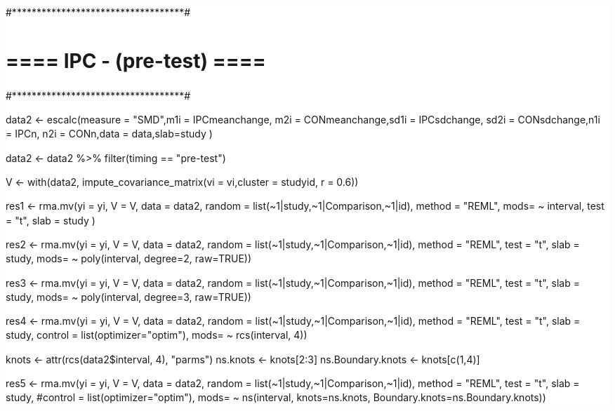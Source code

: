 #***********************************#
# ====  IPC - (pre-test)  ====  
#***********************************#

data2 <- escalc(measure = "SMD",m1i = IPCmeanchange, m2i =  CONmeanchange,sd1i = IPCsdchange, 
                sd2i = CONsdchange,n1i = IPCn, n2i = CONn,data = data,slab=study )

data2 <- data2 %>% filter(timing == "pre-test")

V <- with(data2, impute_covariance_matrix(vi = vi,cluster = studyid, r = 0.6))

res1 <- rma.mv(yi = yi,
               V = V,
               data = data2,
               random =  list(~1|study,~1|Comparison,~1|id),
               method = "REML", 
               mods= ~ interval,
               test = "t",
               slab = study )

res2 <- rma.mv(yi = yi,
               V = V,
               data = data2,
               random =  list(~1|study,~1|Comparison,~1|id),
               method = "REML", 
               test = "t",
               slab = study,
               mods= ~  poly(interval, degree=2, raw=TRUE))

res3 <- rma.mv(yi = yi,
               V = V,
               data = data2,
               random =  list(~1|study,~1|Comparison,~1|id),
               method = "REML", 
               test = "t",
               slab = study,
               mods= ~  poly(interval, degree=3, raw=TRUE))

res4 <- rma.mv(yi = yi,
               V = V,
               data = data2,
               random =  list(~1|study,~1|Comparison,~1|id),
               method = "REML", 
               test = "t",
               slab = study,
               control = list(optimizer="optim"),
               mods= ~  rcs(interval, 4))

knots <- attr(rcs(data2$interval, 4), "parms")
ns.knots <- knots[2:3]
ns.Boundary.knots <- knots[c(1,4)]

res5 <- rma.mv(yi = yi,
               V = V,
               data = data2,
               random =  list(~1|study,~1|Comparison,~1|id),
               method = "REML", 
               test = "t",
               slab = study,
               #control = list(optimizer="optim"),
               mods= ~  ns(interval, knots=ns.knots, Boundary.knots=ns.Boundary.knots))
